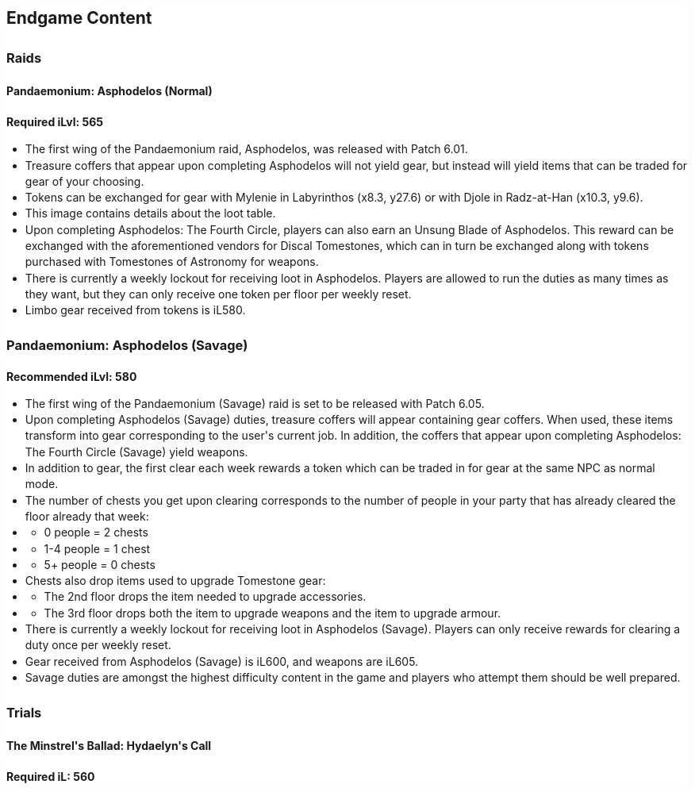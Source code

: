 ## Endgame Content

### Raids

#### Pandaemonium: Asphodelos (Normal)

**Required iLvl: 565**

- The first wing of the Pandaemonium raid, Asphodelos, was released with Patch 6.01.
- Treasure coffers that appear upon completing Asphodelos will not yield gear, but instead will yield items that can be traded for gear of your choosing.
- Tokens can be exchanged for gear with Mylenie in Labyrinthos (x8.3, y27.6) or with Djole in Radz-at-Han (x10.3, y9.6).
- This image contains details about the loot table.
- Upon completing Asphodelos: The Fourth Circle, players can also earn an Unsung Blade of Asphodelos. This reward can be exchanged with the aforementioned vendors for Discal Tomestones, which can in turn be exchanged along with tokens purchased with Tomestones of Astronomy for weapons.
- There is currently a weekly lockout for receiving loot in Asphodelos. Players are allowed to run the duties as many times as they want, but they can only receive one token per floor per weekly reset.
- Limbo gear received from tokens is iL580.

### Pandaemonium: Asphodelos (Savage)

**Recommended iLvl: 580**

- The first wing of the Pandaemonium (Savage) raid is set to be released with Patch 6.05.
- Upon completing Asphodelos (Savage) duties, treasure coffers will appear containing gear coffers. When used, these items transform into gear corresponding to the user's current job. In addition, the coffers that appear upon completing Asphodelos: The Fourth Circle (Savage) yield weapons.
- In addition to gear, the first clear each week rewards a token which can be traded in for gear at the same NPC as normal mode.
- The number of chests you get upon clearing corresponds to the number of people in your party that has already cleared the floor already that week:
- - 0 people = 2 chests
- - 1-4 people = 1 chest
- - 5+ people = 0 chests
- Chests also drop items used to upgrade Tomestone gear:
- - The 2nd floor drops the item needed to upgrade accessories.
- - The 3rd floor drops both the item to upgrade weapons and the item to upgrade armour.
- There is currently a weekly lockout for receiving loot in Asphodelos (Savage). Players can only receive rewards for clearing a duty once per weekly reset.
- Gear received from Asphodelos (Savage) is iL600, and weapons are iL605.
- Savage duties are amongst the highest difficulty content in the game and players who attempt them should be well prepared.

### Trials

#### The Minstrel's Ballad: Hydaelyn's Call

**Required iL: 560**
